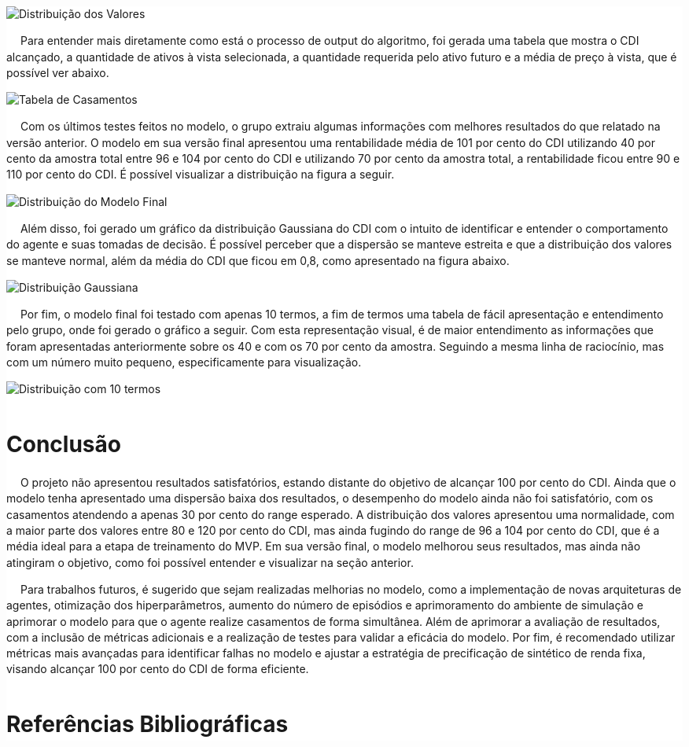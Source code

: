 ![Distribuição dos Valores](/artigo/img/distribuicao-dos-valores.png)

&emsp; Para entender mais diretamente como está o processo de output do algoritmo, foi gerada uma tabela que mostra o CDI alcançado, a quantidade de ativos à vista selecionada, a quantidade requerida pelo ativo futuro e a média de preço à vista, que é possível ver abaixo.

![Tabela de Casamentos](/artigo/img/tabela-casamentos.png)

&emsp; Com os últimos testes feitos no modelo, o grupo extraiu algumas informações com melhores resultados do que relatado na versão anterior. O modelo em sua versão final apresentou uma rentabilidade média de 101 por cento do CDI utilizando 40 por cento da amostra total entre 96 e 104 por cento do CDI e utilizando 70 por cento da amostra total, a rentabilidade ficou entre 90 e 110 por cento do CDI. É possível visualizar a distribuição na figura a seguir.

![Distribuição do Modelo Final](/artigo/img/distribuicao-modelo-final.jpg)

&emsp; Além disso, foi gerado um gráfico da distribuição Gaussiana do CDI com o intuito de identificar e entender o comportamento do agente e suas tomadas de decisão. É possível perceber que a dispersão se manteve estreita e que a distribuição dos valores se manteve normal, além da média do CDI que ficou em 0,8, como apresentado na figura abaixo.

![Distribuição Gaussiana](/artigo/img/gaussiana-modelo.jpg)

&emsp; Por fim, o modelo final foi testado com apenas 10 termos, a fim de termos uma tabela de fácil apresentação e entendimento pelo grupo, onde foi gerado o gráfico a seguir. Com esta representação visual, é de maior entendimento as informações que foram apresentadas anteriormente sobre os 40 e com os 70 por cento da amostra. Seguindo a mesma linha de raciocínio, mas com um número muito pequeno, especificamente para visualização.

![Distribuição com 10 termos](/artigo/img/distribuicao-10-termos.jpg)


# Conclusão

&emsp; O projeto não apresentou resultados satisfatórios, estando distante do objetivo de alcançar 100 por cento do CDI. Ainda que o modelo tenha apresentado uma dispersão baixa dos resultados, o desempenho do modelo ainda não foi satisfatório, com os casamentos atendendo a apenas 30 por cento do range esperado. A distribuição dos valores apresentou uma normalidade, com a maior parte dos valores entre 80 e 120 por cento do CDI, mas ainda fugindo do range de 96 a 104 por cento do CDI, que é a média ideal para a etapa de treinamento do MVP. Em sua versão final, o modelo melhorou seus resultados, mas ainda não atingiram o objetivo, como foi possível entender e visualizar na seção anterior.

&emsp; Para trabalhos futuros, é sugerido que sejam realizadas melhorias no modelo, como a implementação de novas arquiteturas de agentes, otimização dos hiperparâmetros, aumento do número de episódios e aprimoramento do ambiente de simulação e aprimorar o modelo para que o agente realize casamentos de forma simultânea. Além de aprimorar a avaliação de resultados, com a inclusão de métricas adicionais e a realização de testes para validar a eficácia do modelo. Por fim, é recomendado utilizar métricas mais avançadas para identificar falhas no modelo e ajustar a estratégia de precificação de sintético de renda fixa, visando alcançar 100 por cento do CDI de forma eficiente.


# Referências Bibliográficas
